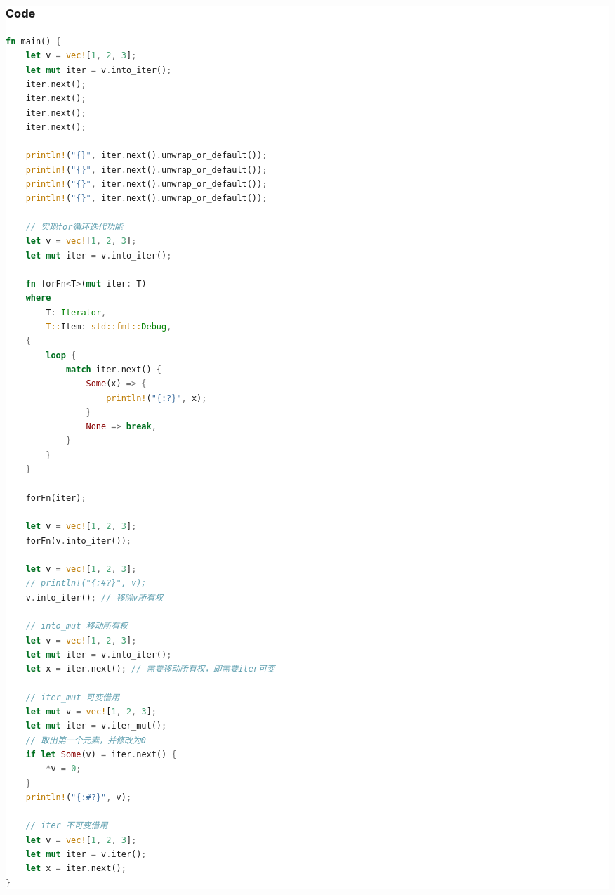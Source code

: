 
### Code
```rust
fn main() {
    let v = vec![1, 2, 3];
    let mut iter = v.into_iter();
    iter.next();
    iter.next();
    iter.next();
    iter.next();

    println!("{}", iter.next().unwrap_or_default());
    println!("{}", iter.next().unwrap_or_default());
    println!("{}", iter.next().unwrap_or_default());
    println!("{}", iter.next().unwrap_or_default());

    // 实现for循环迭代功能
    let v = vec![1, 2, 3];
    let mut iter = v.into_iter();

    fn forFn<T>(mut iter: T)
    where
        T: Iterator,
        T::Item: std::fmt::Debug,
    {
        loop {
            match iter.next() {
                Some(x) => {
                    println!("{:?}", x);
                }
                None => break,
            }
        }
    }

    forFn(iter);

    let v = vec![1, 2, 3];
    forFn(v.into_iter());

    let v = vec![1, 2, 3];
    // println!("{:#?}", v);
    v.into_iter(); // 移除v所有权

    // into_mut 移动所有权
    let v = vec![1, 2, 3];
    let mut iter = v.into_iter();
    let x = iter.next(); // 需要移动所有权，即需要iter可变

    // iter_mut 可变借用
    let mut v = vec![1, 2, 3];
    let mut iter = v.iter_mut();
    // 取出第一个元素，并修改为0
    if let Some(v) = iter.next() {
        *v = 0;
    }
    println!("{:#?}", v);

    // iter 不可变借用
    let v = vec![1, 2, 3];
    let mut iter = v.iter();
    let x = iter.next();
}
```